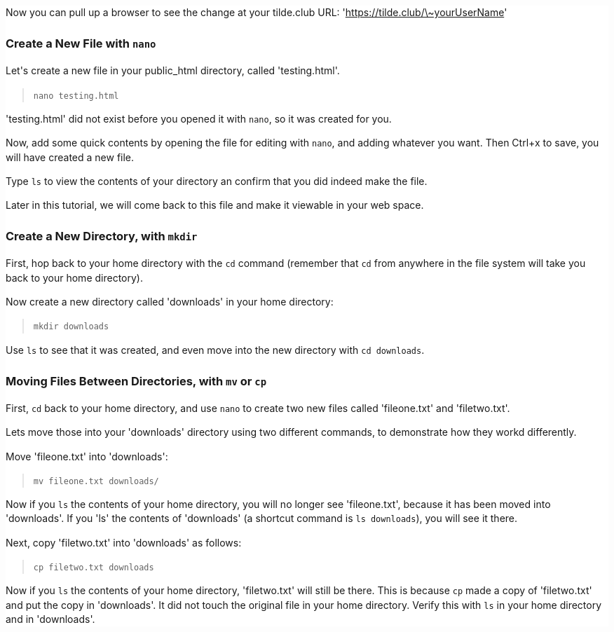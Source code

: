 Now you can pull up a browser to see the change at your tilde.club URL:
'https://tilde.club/\~yourUserName'

### Create a New File with `nano`

Let's create a new file in your public\_html directory, called
'testing.html'.

> `nano testing.html`

'testing.html' did not exist before you opened it with `nano`, so it was
created for you.

Now, add some quick contents by opening the file for editing with
`nano`, and adding whatever you want. Then Ctrl+x to save, you will have
created a new file.

Type `ls` to view the contents of your directory an confirm that you did
indeed make the file.

Later in this tutorial, we will come back to this file and make it
viewable in your web space.

### Create a New Directory, with `mkdir`

First, hop back to your home directory with the `cd` command (remember
that `cd` from anywhere in the file system will take you back to your
home directory).

Now create a new directory called 'downloads' in your home directory:

> `mkdir downloads`

Use `ls` to see that it was created, and even move into the new
directory with `cd downloads`.

### Moving Files Between Directories, with `mv` or `cp`

First, `cd` back to your home directory, and use `nano` to create two
new files called 'fileone.txt' and 'filetwo.txt'.

Lets move those into your 'downloads' directory using two different
commands, to demonstrate how they workd differently.

Move 'fileone.txt' into 'downloads':

> `mv fileone.txt downloads/`

Now if you `ls` the contents of your home directory, you will no longer
see 'fileone.txt', because it has been moved into 'downloads'. If you
'ls' the contents of 'downloads' (a shortcut command is `ls downloads`),
you will see it there.

Next, copy 'filetwo.txt' into 'downloads' as follows:

> `cp filetwo.txt downloads`

Now if you `ls` the contents of your home directory, 'filetwo.txt' will
still be there. This is because `cp` made a copy of 'filetwo.txt' and
put the copy in 'downloads'. It did not touch the original file in your
home directory. Verify this with `ls` in your home directory and in
'downloads'.
